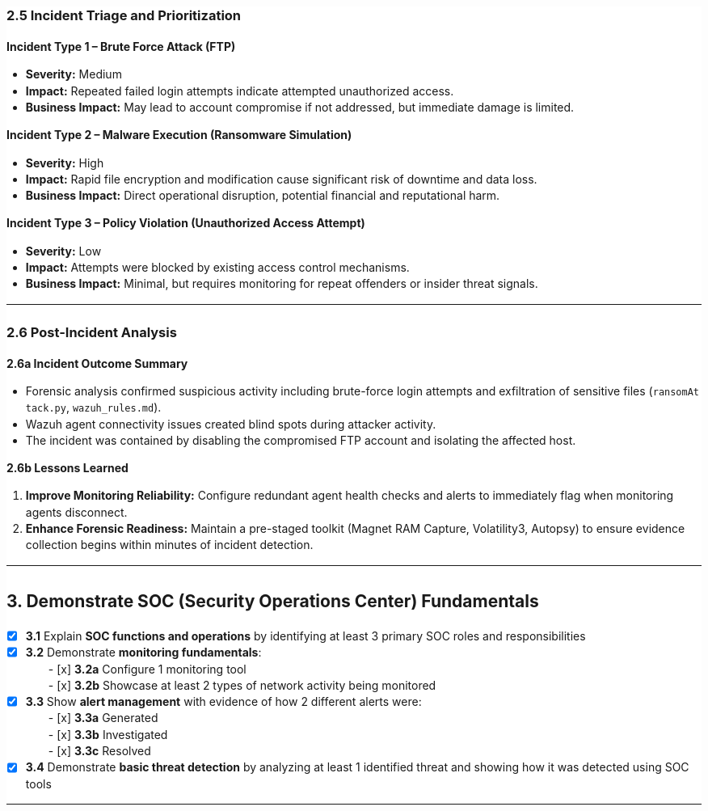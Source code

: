 
### 2.5 Incident Triage and Prioritization

**Incident Type 1 – Brute Force Attack (FTP)**  
- **Severity:** Medium  
- **Impact:** Repeated failed login attempts indicate attempted unauthorized access.  
- **Business Impact:** May lead to account compromise if not addressed, but immediate damage is limited.  

**Incident Type 2 – Malware Execution (Ransomware Simulation)**  
- **Severity:** High  
- **Impact:** Rapid file encryption and modification cause significant risk of downtime and data loss.  
- **Business Impact:** Direct operational disruption, potential financial and reputational harm.  

**Incident Type 3 – Policy Violation (Unauthorized Access Attempt)**  
- **Severity:** Low  
- **Impact:** Attempts were blocked by existing access control mechanisms.  
- **Business Impact:** Minimal, but requires monitoring for repeat offenders or insider threat signals.  

---

### 2.6 Post-Incident Analysis

**2.6a Incident Outcome Summary**  
- Forensic analysis confirmed suspicious activity including brute-force login attempts and exfiltration of sensitive files (`ransomAttack.py`, `wazuh_rules.md`).  
- Wazuh agent connectivity issues created blind spots during attacker activity.  
- The incident was contained by disabling the compromised FTP account and isolating the affected host.  

**2.6b Lessons Learned**  
1. **Improve Monitoring Reliability:** Configure redundant agent health checks and alerts to immediately flag when monitoring agents disconnect.  
2. **Enhance Forensic Readiness:** Maintain a pre-staged toolkit (Magnet RAM Capture, Volatility3, Autopsy) to ensure evidence collection begins within minutes of incident detection.  

---

## 3. Demonstrate SOC (Security Operations Center) Fundamentals  
- [x] **3.1** Explain **SOC functions and operations** by identifying at least 3 primary SOC roles and responsibilities  
- [x] **3.2** Demonstrate **monitoring fundamentals**:  
  - [x]  **3.2a** Configure 1 monitoring tool  
  - [x] **3.2b** Showcase at least 2 types of network activity being monitored  
- [x] **3.3** Show **alert management** with evidence of how 2 different alerts were:  
  - [x] **3.3a** Generated  
  - [x] **3.3b** Investigated  
  - [x] **3.3c** Resolved  
- [x] **3.4** Demonstrate **basic threat detection** by analyzing at least 1 identified threat and showing how it was detected using SOC tools  

---